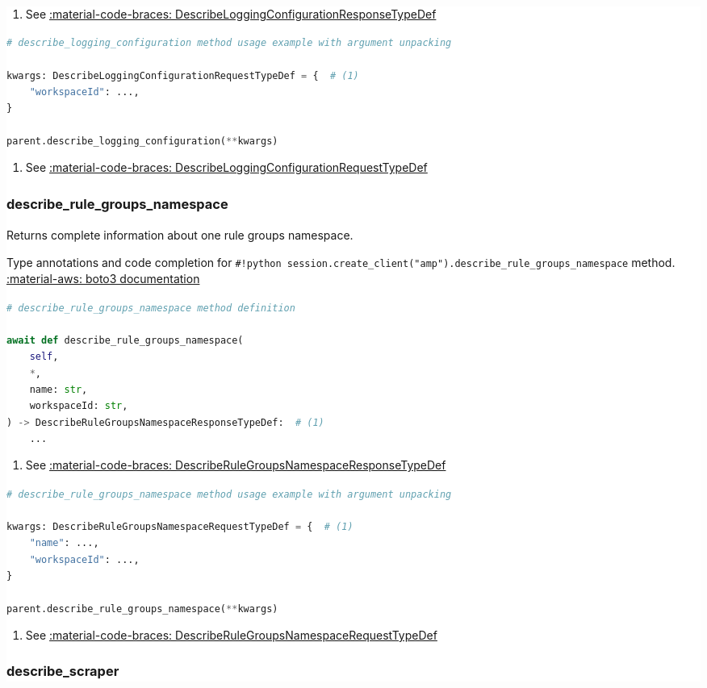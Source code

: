 1. See [:material-code-braces: DescribeLoggingConfigurationResponseTypeDef](./type_defs.md#describeloggingconfigurationresponsetypedef) 


```python
# describe_logging_configuration method usage example with argument unpacking

kwargs: DescribeLoggingConfigurationRequestTypeDef = {  # (1)
    "workspaceId": ...,
}

parent.describe_logging_configuration(**kwargs)
```

1. See [:material-code-braces: DescribeLoggingConfigurationRequestTypeDef](./type_defs.md#describeloggingconfigurationrequesttypedef) 

### describe\_rule\_groups\_namespace

Returns complete information about one rule groups namespace.

Type annotations and code completion for `#!python session.create_client("amp").describe_rule_groups_namespace` method.
[:material-aws: boto3 documentation](https://boto3.amazonaws.com/v1/documentation/api/latest/reference/services/amp/client/describe_rule_groups_namespace.html)

```python
# describe_rule_groups_namespace method definition

await def describe_rule_groups_namespace(
    self,
    *,
    name: str,
    workspaceId: str,
) -> DescribeRuleGroupsNamespaceResponseTypeDef:  # (1)
    ...
```

1. See [:material-code-braces: DescribeRuleGroupsNamespaceResponseTypeDef](./type_defs.md#describerulegroupsnamespaceresponsetypedef) 


```python
# describe_rule_groups_namespace method usage example with argument unpacking

kwargs: DescribeRuleGroupsNamespaceRequestTypeDef = {  # (1)
    "name": ...,
    "workspaceId": ...,
}

parent.describe_rule_groups_namespace(**kwargs)
```

1. See [:material-code-braces: DescribeRuleGroupsNamespaceRequestTypeDef](./type_defs.md#describerulegroupsnamespacerequesttypedef) 

### describe\_scraper
